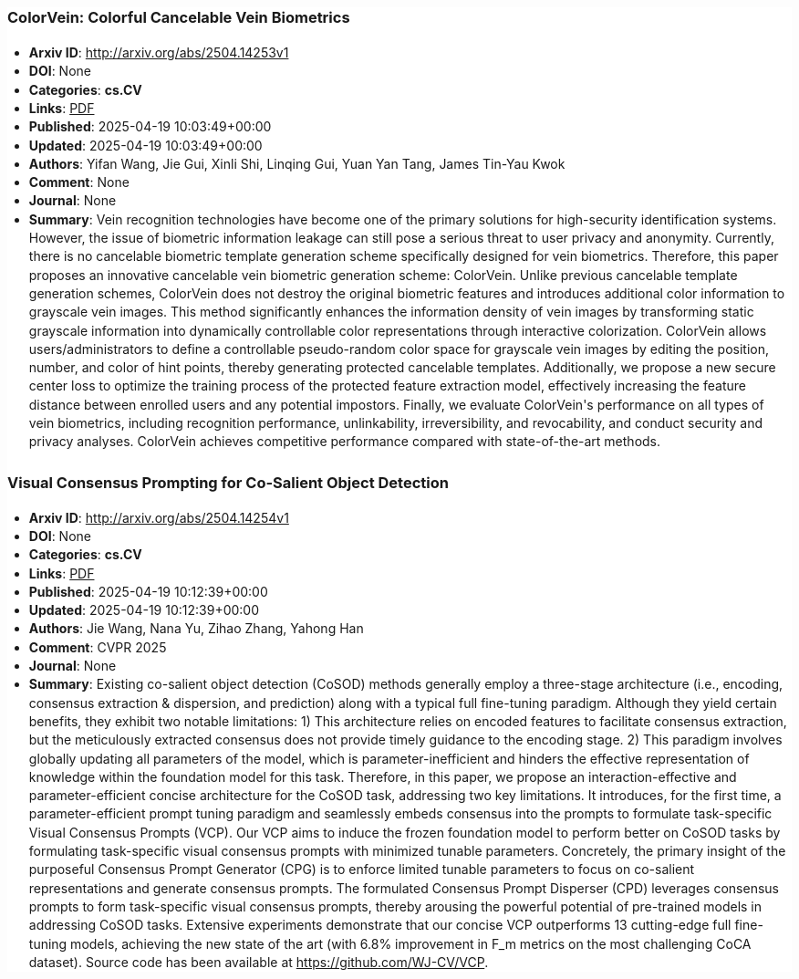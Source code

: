 

### ColorVein: Colorful Cancelable Vein Biometrics
- **Arxiv ID**: http://arxiv.org/abs/2504.14253v1
- **DOI**: None
- **Categories**: **cs.CV**
- **Links**: [PDF](http://arxiv.org/pdf/2504.14253v1)
- **Published**: 2025-04-19 10:03:49+00:00
- **Updated**: 2025-04-19 10:03:49+00:00
- **Authors**: Yifan Wang, Jie Gui, Xinli Shi, Linqing Gui, Yuan Yan Tang, James Tin-Yau Kwok
- **Comment**: None
- **Journal**: None
- **Summary**: Vein recognition technologies have become one of the primary solutions for high-security identification systems. However, the issue of biometric information leakage can still pose a serious threat to user privacy and anonymity. Currently, there is no cancelable biometric template generation scheme specifically designed for vein biometrics. Therefore, this paper proposes an innovative cancelable vein biometric generation scheme: ColorVein. Unlike previous cancelable template generation schemes, ColorVein does not destroy the original biometric features and introduces additional color information to grayscale vein images. This method significantly enhances the information density of vein images by transforming static grayscale information into dynamically controllable color representations through interactive colorization. ColorVein allows users/administrators to define a controllable pseudo-random color space for grayscale vein images by editing the position, number, and color of hint points, thereby generating protected cancelable templates. Additionally, we propose a new secure center loss to optimize the training process of the protected feature extraction model, effectively increasing the feature distance between enrolled users and any potential impostors. Finally, we evaluate ColorVein's performance on all types of vein biometrics, including recognition performance, unlinkability, irreversibility, and revocability, and conduct security and privacy analyses. ColorVein achieves competitive performance compared with state-of-the-art methods.



### Visual Consensus Prompting for Co-Salient Object Detection
- **Arxiv ID**: http://arxiv.org/abs/2504.14254v1
- **DOI**: None
- **Categories**: **cs.CV**
- **Links**: [PDF](http://arxiv.org/pdf/2504.14254v1)
- **Published**: 2025-04-19 10:12:39+00:00
- **Updated**: 2025-04-19 10:12:39+00:00
- **Authors**: Jie Wang, Nana Yu, Zihao Zhang, Yahong Han
- **Comment**: CVPR 2025
- **Journal**: None
- **Summary**: Existing co-salient object detection (CoSOD) methods generally employ a three-stage architecture (i.e., encoding, consensus extraction & dispersion, and prediction) along with a typical full fine-tuning paradigm. Although they yield certain benefits, they exhibit two notable limitations: 1) This architecture relies on encoded features to facilitate consensus extraction, but the meticulously extracted consensus does not provide timely guidance to the encoding stage. 2) This paradigm involves globally updating all parameters of the model, which is parameter-inefficient and hinders the effective representation of knowledge within the foundation model for this task. Therefore, in this paper, we propose an interaction-effective and parameter-efficient concise architecture for the CoSOD task, addressing two key limitations. It introduces, for the first time, a parameter-efficient prompt tuning paradigm and seamlessly embeds consensus into the prompts to formulate task-specific Visual Consensus Prompts (VCP). Our VCP aims to induce the frozen foundation model to perform better on CoSOD tasks by formulating task-specific visual consensus prompts with minimized tunable parameters. Concretely, the primary insight of the purposeful Consensus Prompt Generator (CPG) is to enforce limited tunable parameters to focus on co-salient representations and generate consensus prompts. The formulated Consensus Prompt Disperser (CPD) leverages consensus prompts to form task-specific visual consensus prompts, thereby arousing the powerful potential of pre-trained models in addressing CoSOD tasks. Extensive experiments demonstrate that our concise VCP outperforms 13 cutting-edge full fine-tuning models, achieving the new state of the art (with 6.8% improvement in F_m metrics on the most challenging CoCA dataset). Source code has been available at https://github.com/WJ-CV/VCP.
